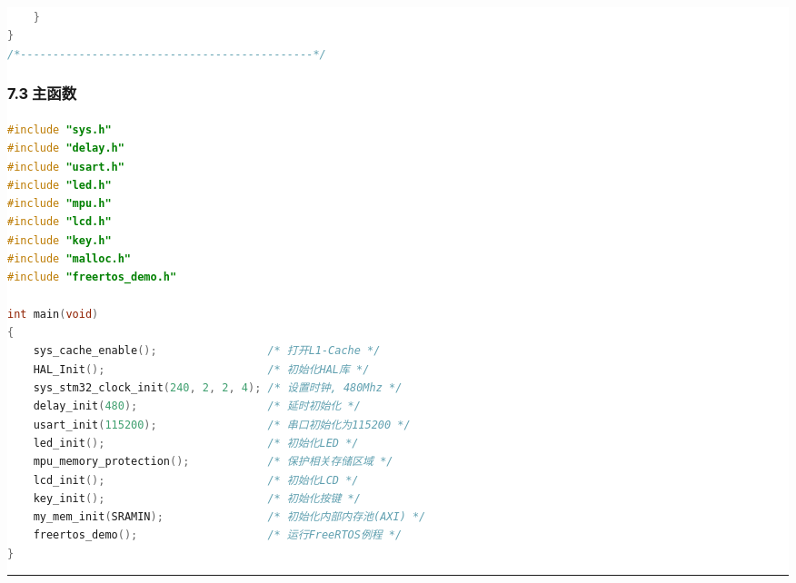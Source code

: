 ```c
    }
}
/*---------------------------------------------*/
```

### 7.3 主函数

```c
#include "sys.h"
#include "delay.h"
#include "usart.h"
#include "led.h"
#include "mpu.h"
#include "lcd.h"
#include "key.h"
#include "malloc.h"
#include "freertos_demo.h"

int main(void)
{
    sys_cache_enable();                 /* 打开L1-Cache */
    HAL_Init();                         /* 初始化HAL库 */
    sys_stm32_clock_init(240, 2, 2, 4); /* 设置时钟, 480Mhz */
    delay_init(480);                    /* 延时初始化 */
    usart_init(115200);                 /* 串口初始化为115200 */
    led_init();                         /* 初始化LED */
    mpu_memory_protection();            /* 保护相关存储区域 */
    lcd_init();                         /* 初始化LCD */
    key_init();                         /* 初始化按键 */
    my_mem_init(SRAMIN);                /* 初始化内部内存池(AXI) */
    freertos_demo();                    /* 运行FreeRTOS例程 */
}
```

---
